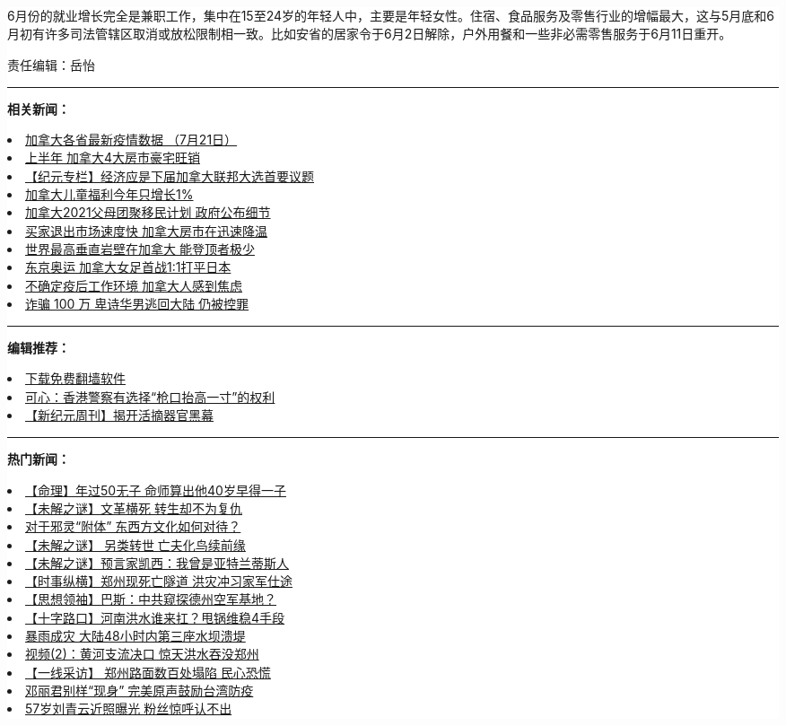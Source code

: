 <p>6月份的就业增长完全是兼职工作，集中在15至24岁的年轻人中，主要是年轻女性。住宿、食品服务及零售行业的增幅最大，这与5月底和6月初有许多司法管辖区取消或放松限制相一致。比如<ahref="https://github.com/ilrwbl3817/djy/blob/master/gb/tag/%E5%AE%89%E7%9C%81.md#1">安省</a>的居家令于6月2日解除，户外用餐和一些非必需零售服务于6月11日重开。</p>
<p>责任编辑：岳怡</p>

<hr>


<strong>相关新闻：</strong>
<li><a href="https://github.com/ilrwbl3817/djy/blob/master/gb/21/7/19/n13097971.md#1">加拿大各省最新疫情数据 （7月21日）</a></li>
<li><a href="https://github.com/ilrwbl3817/djy/blob/master/gb/21/7/20/n13102279.md#1">上半年 加拿大4大房市豪宅旺销</a></li>
<li><a href="https://github.com/ilrwbl3817/djy/blob/master/gb/21/7/20/n13102373.md#1">【纪元专栏】经济应是下届加拿大联邦大选首要议题</a></li>
<li><a href="https://github.com/ilrwbl3817/djy/blob/master/gb/21/7/20/n13102689.md#1">加拿大儿童福利今年只增长1%</a></li>
<li><a href="https://github.com/ilrwbl3817/djy/blob/master/gb/21/7/21/n13103240.md#1">加拿大2021父母团聚移民计划 政府公布细节</a></li>
<li><a href="https://github.com/ilrwbl3817/djy/blob/master/gb/21/7/21/n13103886.md#1">买家退出市场速度快 加拿大房市在迅速降温</a></li>
<li><a href="https://github.com/ilrwbl3817/djy/blob/master/gb/21/7/21/n13104077.md#1">世界最高垂直岩壁在加拿大 能登顶者极少</a></li>
<li><a href="https://github.com/ilrwbl3817/djy/blob/master/gb/21/7/21/n13105372.md#1">东京奥运 加拿大女足首战1:1打平日本</a></li>
<li><a href="https://github.com/ilrwbl3817/djy/blob/master/gb/21/7/21/n13105435.md#1">不确定疫后工作环境 加拿大人感到焦虑</a></li>
<li><a href="https://github.com/ilrwbl3817/djy/blob/master/gb/21/7/23/n13108556.md#1">诈骗 100 万 卑诗华男逃回大陆 仍被控罪</a></li>
<hr>


<strong>编辑推荐：</strong>
<li><a href="https://github.com/ilrwbl3817/www/blob/master/README.md?dfh#1" target="_blank">下载免费翻墙软件</a></li><li><a href="https://github.com/tsiac2612/djy/blob/master/gb/19/8/19/n11462628.md#1" target="_blank">可心：香港警察有选择“枪口抬高一寸”的权利</a></li><li><a href="https://github.com/tsiac2612/djy/blob/master/gb/10/4/19/n2881569.md#1" target="_blank">【新纪元周刊】揭开活摘器官黑幕</a></li>
<hr>

<strong>热门新闻：</strong>
<li><a href="https://github.com/ilrwbl3817/djy/blob/master/gb/21/7/7/n13073680.md#1">【命理】年过50无子 命师算出他40岁早得一子</a></li>
<li><a href="https://github.com/ilrwbl3817/djy/blob/master/gb/21/7/15/n13091924.md#1">【未解之谜】文革横死 转生却不为复仇</a></li>
<li><a href="https://github.com/ilrwbl3817/djy/blob/master/gb/21/7/12/n13083124.md#1">对于邪灵“附体” 东西方文化如何对待？</a></li>
<li><a href="https://github.com/ilrwbl3817/djy/blob/master/gb/21/7/15/n13091973.md#1">【未解之谜】 另类转世 亡夫化鸟续前缘</a></li>
<li><a href="https://github.com/ilrwbl3817/djy/blob/master/gb/21/7/20/n13102389.md#1">【未解之谜】预言家凯西：我曾是亚特兰蒂斯人</a></li>
<li><a href="https://github.com/ilrwbl3817/djy/blob/master/gb/21/7/22/n13108313.md#1">【时事纵横】郑州现死亡隧道 洪灾冲习家军仕途</a></li>
<li><a href="https://github.com/ilrwbl3817/djy/blob/master/gb/21/6/15/n13024284.md#1">【思想领袖】巴斯：中共窥探德州空军基地？</a></li>
<li><a href="https://github.com/ilrwbl3817/djy/blob/master/gb/21/7/22/n13107665.md#1">【十字路口】河南洪水谁来扛？甩锅维稳4手段</a></li>
<li><a href="https://github.com/ilrwbl3817/djy/blob/master/gb/21/7/20/n13102731.md#1">暴雨成灾 大陆48小时内第三座水坝溃堤</a></li>
<li><a href="https://github.com/ilrwbl3817/djy/blob/master/gb/21/7/21/n13103768.md#1">视频(2)：黄河支流决口 惊天洪水吞没郑州</a></li>
<li><a href="https://github.com/ilrwbl3817/djy/blob/master/gb/21/7/21/n13104384.md#1">【一线采访】 郑州路面数百处塌陷 民心恐慌</a></li>
<li><a href="https://github.com/ilrwbl3817/djy/blob/master/gb/21/7/19/n13100030.md#1">邓丽君别样“现身” 完美原声鼓励台湾防疫</a></li>
<li><a href="https://github.com/ilrwbl3817/djy/blob/master/gb/21/7/21/n13105460.md#1">57岁刘青云近照曝光 粉丝惊呼认不出</a></li>